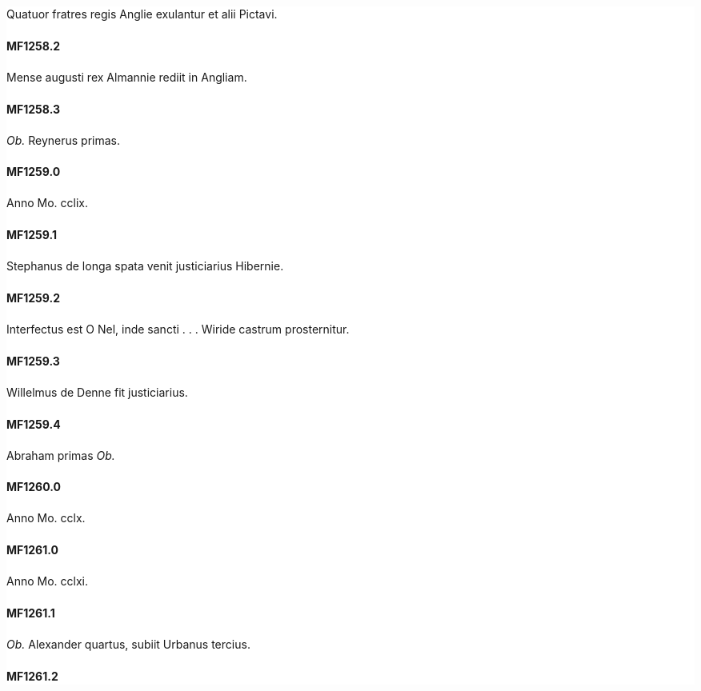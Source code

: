 Quatuor fratres regis Anglie exulantur et alii Pictavi.


#### MF1258.2


Mense augusti rex Almannie rediit in Angliam.


#### MF1258.3


*Ob.* Reynerus primas.


#### MF1259.0


Anno Mo. cclix.


#### MF1259.1


Stephanus de longa spata venit justiciarius Hibernie.


#### MF1259.2


Interfectus est O Nel, inde sancti . . . Wiride castrum prosternitur.


#### MF1259.3


Willelmus de Denne fit justiciarius.


#### MF1259.4


Abraham primas *Ob.*


#### MF1260.0


Anno Mo. cclx.


#### MF1261.0


Anno Mo. cclxi.


#### MF1261.1


*Ob.* Alexander quartus, subiit Urbanus tercius.


#### MF1261.2

